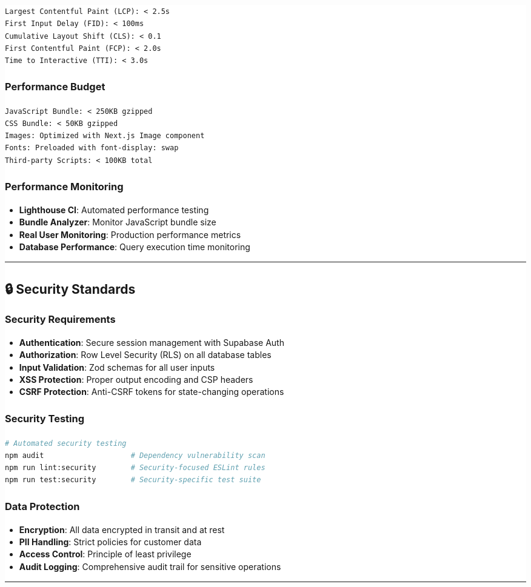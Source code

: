 ```
Largest Contentful Paint (LCP): < 2.5s
First Input Delay (FID): < 100ms
Cumulative Layout Shift (CLS): < 0.1
First Contentful Paint (FCP): < 2.0s
Time to Interactive (TTI): < 3.0s
```

### Performance Budget

```
JavaScript Bundle: < 250KB gzipped
CSS Bundle: < 50KB gzipped
Images: Optimized with Next.js Image component
Fonts: Preloaded with font-display: swap
Third-party Scripts: < 100KB total
```

### Performance Monitoring

- **Lighthouse CI**: Automated performance testing
- **Bundle Analyzer**: Monitor JavaScript bundle size
- **Real User Monitoring**: Production performance metrics
- **Database Performance**: Query execution time monitoring

---

## 🔒 Security Standards

### Security Requirements

- **Authentication**: Secure session management with Supabase Auth
- **Authorization**: Row Level Security (RLS) on all database tables
- **Input Validation**: Zod schemas for all user inputs
- **XSS Protection**: Proper output encoding and CSP headers
- **CSRF Protection**: Anti-CSRF tokens for state-changing operations

### Security Testing

```bash
# Automated security testing
npm audit                    # Dependency vulnerability scan
npm run lint:security        # Security-focused ESLint rules
npm run test:security        # Security-specific test suite
```

### Data Protection

- **Encryption**: All data encrypted in transit and at rest
- **PII Handling**: Strict policies for customer data
- **Access Control**: Principle of least privilege
- **Audit Logging**: Comprehensive audit trail for sensitive operations

---